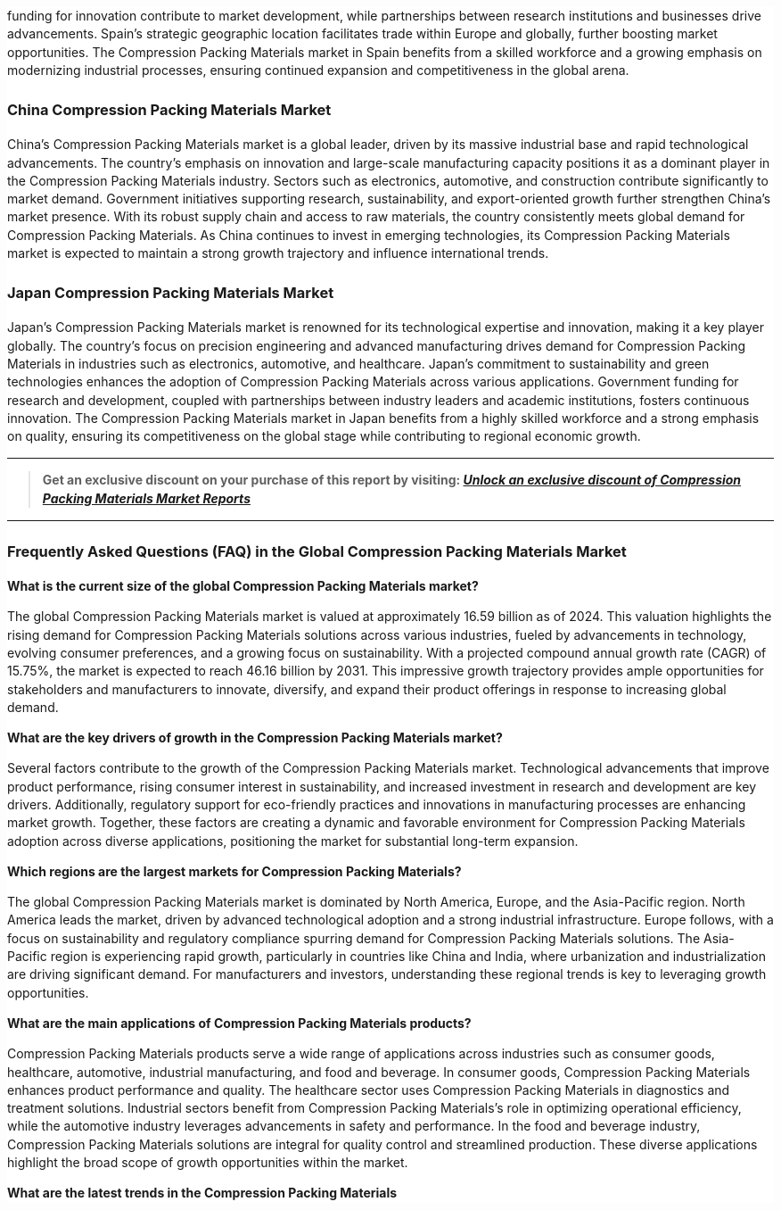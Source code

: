 funding for innovation contribute to market development, while partnerships between research institutions and businesses drive advancements. Spain&rsquo;s strategic geographic location facilitates trade within Europe and globally, further boosting market opportunities. The Compression Packing Materials market in Spain benefits from a skilled workforce and a growing emphasis on modernizing industrial processes, ensuring continued expansion and competitiveness in the global arena.</p><h3>China Compression Packing Materials Market</h3><p>China&rsquo;s Compression Packing Materials market is a global leader, driven by its massive industrial base and rapid technological advancements. The country&rsquo;s emphasis on innovation and large-scale manufacturing capacity positions it as a dominant player in the Compression Packing Materials industry. Sectors such as electronics, automotive, and construction contribute significantly to market demand. Government initiatives supporting research, sustainability, and export-oriented growth further strengthen China&rsquo;s market presence. With its robust supply chain and access to raw materials, the country consistently meets global demand for Compression Packing Materials. As China continues to invest in emerging technologies, its Compression Packing Materials market is expected to maintain a strong growth trajectory and influence international trends.</p><h3>Japan Compression Packing Materials Market</h3><p>Japan&rsquo;s Compression Packing Materials market is renowned for its technological expertise and innovation, making it a key player globally. The country&rsquo;s focus on precision engineering and advanced manufacturing drives demand for Compression Packing Materials in industries such as electronics, automotive, and healthcare. Japan&rsquo;s commitment to sustainability and green technologies enhances the adoption of Compression Packing Materials across various applications. Government funding for research and development, coupled with partnerships between industry leaders and academic institutions, fosters continuous innovation. The Compression Packing Materials market in Japan benefits from a highly skilled workforce and a strong emphasis on quality, ensuring its competitiveness on the global stage while contributing to regional economic growth.</p><hr /><blockquote><p><strong>Get an exclusive discount on your purchase of this report by visiting: <em><a href="://marketresearchpulse.com/ask-for-discount/120386?utm_source=Github&amp;utm_medium=029">Unlock an exclusive discount of Compression Packing Materials Market Reports</a></em>&nbsp;</strong></p></blockquote><hr /><h3>Frequently Asked Questions (FAQ) in the Global Compression Packing Materials Market</h3><p><strong>What is the current size of the global Compression Packing Materials market?</strong></p><p>The global Compression Packing Materials market is valued at approximately 16.59 billion as of 2024. This valuation highlights the rising demand for Compression Packing Materials solutions across various industries, fueled by advancements in technology, evolving consumer preferences, and a growing focus on sustainability. With a projected compound annual growth rate (CAGR) of 15.75%, the market is expected to reach 46.16 billion by 2031. This impressive growth trajectory provides ample opportunities for stakeholders and manufacturers to innovate, diversify, and expand their product offerings in response to increasing global demand.</p><p><strong>What are the key drivers of growth in the Compression Packing Materials market?</strong></p><p>Several factors contribute to the growth of the Compression Packing Materials market. Technological advancements that improve product performance, rising consumer interest in sustainability, and increased investment in research and development are key drivers. Additionally, regulatory support for eco-friendly practices and innovations in manufacturing processes are enhancing market growth. Together, these factors are creating a dynamic and favorable environment for Compression Packing Materials adoption across diverse applications, positioning the market for substantial long-term expansion.</p><p><strong>Which regions are the largest markets for Compression Packing Materials?</strong></p><p>The global Compression Packing Materials market is dominated by North America, Europe, and the Asia-Pacific region. North America leads the market, driven by advanced technological adoption and a strong industrial infrastructure. Europe follows, with a focus on sustainability and regulatory compliance spurring demand for Compression Packing Materials solutions. The Asia-Pacific region is experiencing rapid growth, particularly in countries like China and India, where urbanization and industrialization are driving significant demand. For manufacturers and investors, understanding these regional trends is key to leveraging growth opportunities.</p><p><strong>What are the main applications of Compression Packing Materials products?</strong></p><p>Compression Packing Materials products serve a wide range of applications across industries such as consumer goods, healthcare, automotive, industrial manufacturing, and food and beverage. In consumer goods, Compression Packing Materials enhances product performance and quality. The healthcare sector uses Compression Packing Materials in diagnostics and treatment solutions. Industrial sectors benefit from Compression Packing Materials&rsquo;s role in optimizing operational efficiency, while the automotive industry leverages advancements in safety and performance. In the food and beverage industry, Compression Packing Materials solutions are integral for quality control and streamlined production. These diverse applications highlight the broad scope of growth opportunities within the market.</p><p><strong>What are the latest trends in the Compression Packing Materials